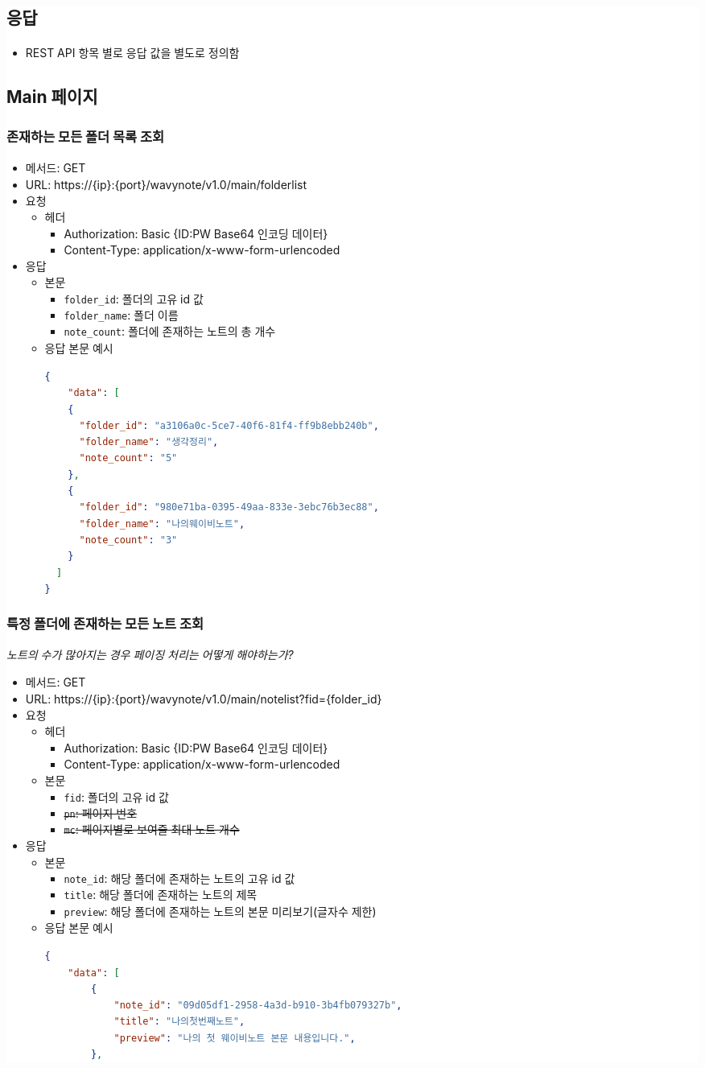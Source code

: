 ## 응답
- REST API 항목 별로 응답 값을 별도로 정의함

## Main 페이지
### 존재하는 모든 폴더 목록 조회
- 메서드: GET
- URL: https://{ip}:{port}/wavynote/v1.0/main/folderlist
- 요청
  - 헤더
    - Authorization: Basic {ID:PW Base64 인코딩 데이터}
    - Content-Type: application/x-www-form-urlencoded
- 응답
  - 본문
    - `folder_id`: 폴더의 고유 id 값
    - `folder_name`: 폴더 이름
    - `note_count`: 폴더에 존재하는 노트의 총 개수
  - 응답 본문 예시
    ```json
    {
        "data": [
        {
          "folder_id": "a3106a0c-5ce7-40f6-81f4-ff9b8ebb240b",
          "folder_name": "생각정리",
          "note_count": "5"
        },
        {
          "folder_id": "980e71ba-0395-49aa-833e-3ebc76b3ec88",
          "folder_name": "나의웨이비노트",
          "note_count": "3"
        }
      ]
    }
    ```

### 특정 폴더에 존재하는 모든 노트 조회
*노트의 수가 많아지는 경우 페이징 처리는 어떻게 해야하는가?*

- 메서드: GET
- URL: https://{ip}:{port}/wavynote/v1.0/main/notelist?fid={folder_id}
- 요청
  - 헤더
    - Authorization: Basic {ID:PW Base64 인코딩 데이터}
    - Content-Type: application/x-www-form-urlencoded
  - 본문
    - `fid`: 폴더의 고유 id 값
    - ~~`pn`: 페이지 번호~~
    - ~~`mc`: 페이지별로 보여줄 최대 노트 개수~~
- 응답
  - 본문
    - `note_id`: 해당 폴더에 존재하는 노트의 고유 id 값
    - `title`: 해당 폴더에 존재하는 노트의 제목
    - `preview`: 해당 폴더에 존재하는 노트의 본문 미리보기(글자수 제한)
  - 응답 본문 예시
    ```json
    {
        "data": [
            {
                "note_id": "09d05df1-2958-4a3d-b910-3b4fb079327b",
                "title": "나의첫번째노트",
                "preview": "나의 첫 웨이비노트 본문 내용입니다.",
            },